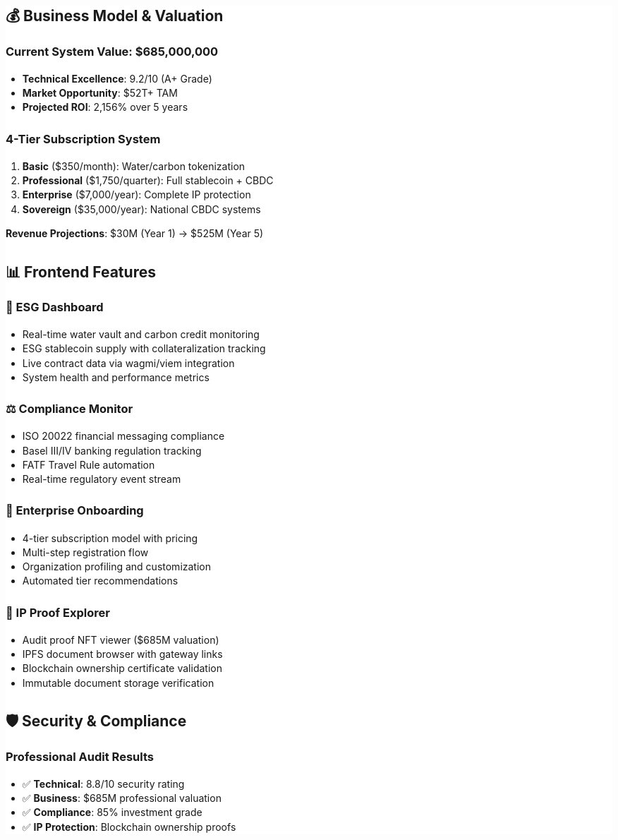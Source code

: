 ## 💰 Business Model & Valuation

### **Current System Value: $685,000,000**
- **Technical Excellence**: 9.2/10 (A+ Grade)
- **Market Opportunity**: $52T+ TAM
- **Projected ROI**: 2,156% over 5 years

### **4-Tier Subscription System**
1. **Basic** ($350/month): Water/carbon tokenization
2. **Professional** ($1,750/quarter): Full stablecoin + CBDC  
3. **Enterprise** ($7,000/year): Complete IP protection
4. **Sovereign** ($35,000/year): National CBDC systems

**Revenue Projections**: $30M (Year 1) → $525M (Year 5)

## 📊 Frontend Features

### **🏪 ESG Dashboard**
- Real-time water vault and carbon credit monitoring
- ESG stablecoin supply with collateralization tracking
- Live contract data via wagmi/viem integration
- System health and performance metrics

### **⚖️ Compliance Monitor**
- ISO 20022 financial messaging compliance
- Basel III/IV banking regulation tracking
- FATF Travel Rule automation
- Real-time regulatory event stream

### **🏢 Enterprise Onboarding**
- 4-tier subscription model with pricing
- Multi-step registration flow
- Organization profiling and customization
- Automated tier recommendations

### **📁 IP Proof Explorer**
- Audit proof NFT viewer ($685M valuation)
- IPFS document browser with gateway links
- Blockchain ownership certificate validation
- Immutable document storage verification

## 🛡️ Security & Compliance

### **Professional Audit Results**
- ✅ **Technical**: 8.8/10 security rating
- ✅ **Business**: $685M professional valuation  
- ✅ **Compliance**: 85% investment grade
- ✅ **IP Protection**: Blockchain ownership proofs

